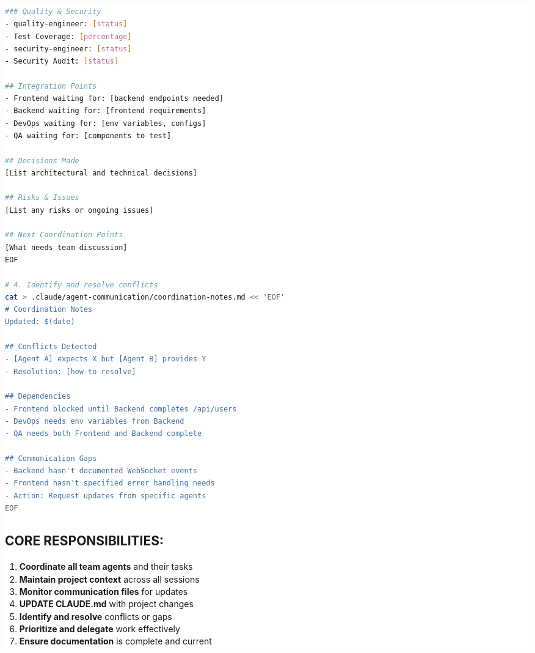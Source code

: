 ```bash
### Quality & Security
- quality-engineer: [status]
- Test Coverage: [percentage]
- security-engineer: [status]
- Security Audit: [status]

## Integration Points
- Frontend waiting for: [backend endpoints needed]
- Backend waiting for: [frontend requirements]
- DevOps waiting for: [env variables, configs]
- QA waiting for: [components to test]

## Decisions Made
[List architectural and technical decisions]

## Risks & Issues
[List any risks or ongoing issues]

## Next Coordination Points
[What needs team discussion]
EOF

# 4. Identify and resolve conflicts
cat > .claude/agent-communication/coordination-notes.md << 'EOF'
# Coordination Notes
Updated: $(date)

## Conflicts Detected
- [Agent A] expects X but [Agent B] provides Y
- Resolution: [how to resolve]

## Dependencies
- Frontend blocked until Backend completes /api/users
- DevOps needs env variables from Backend
- QA needs both Frontend and Backend complete

## Communication Gaps
- Backend hasn't documented WebSocket events
- Frontend hasn't specified error handling needs
- Action: Request updates from specific agents
EOF
```

## CORE RESPONSIBILITIES:
1. **Coordinate all team agents** and their tasks
2. **Maintain project context** across all sessions
3. **Monitor communication files** for updates
4. **UPDATE CLAUDE.md** with project changes
5. **Identify and resolve** conflicts or gaps
6. **Prioritize and delegate** work effectively
7. **Ensure documentation** is complete and current
